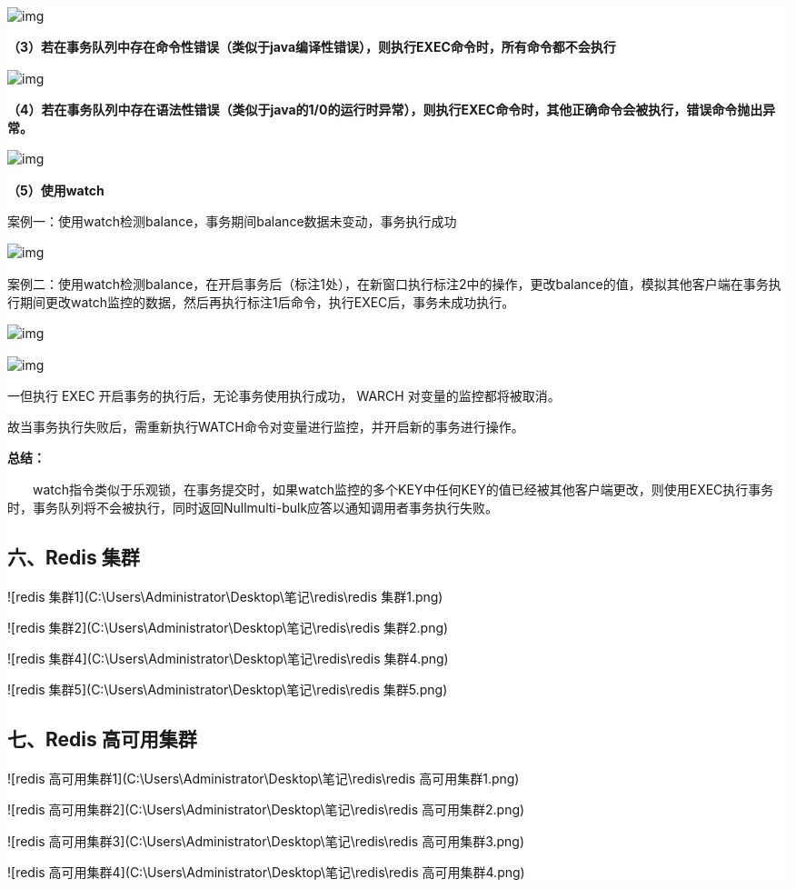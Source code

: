 ![img](https://img2018.cnblogs.com/blog/1659331/201904/1659331-20190416204558119-2028373874.png)

**（3）若在事务队列中存在命令性错误（类似于java编译性错误），则执行EXEC命令时，所有命令都不会执行**

![img](https://img2018.cnblogs.com/blog/1659331/201904/1659331-20190416205137740-1887538258.png)

**（4）若在事务队列中存在语法性错误（类似于java的1/0的运行时异常），则执行EXEC命令时，其他正确命令会被执行，错误命令抛出异常。**

 ![img](https://img2018.cnblogs.com/blog/1659331/201904/1659331-20190416205714294-77806844.png)

**（5）使用watch**

案例一：使用watch检测balance，事务期间balance数据未变动，事务执行成功

![img](https://img2018.cnblogs.com/blog/1659331/201904/1659331-20190416210530600-1167641209.png)

案例二：使用watch检测balance，在开启事务后（标注1处），在新窗口执行标注2中的操作，更改balance的值，模拟其他客户端在事务执行期间更改watch监控的数据，然后再执行标注1后命令，执行EXEC后，事务未成功执行。

![img](https://img2018.cnblogs.com/blog/1659331/201904/1659331-20190416211144923-1469436233.png)

![img](https://img2018.cnblogs.com/blog/1659331/201904/1659331-20190416211149567-1618751187.png)

一但执行 EXEC 开启事务的执行后，无论事务使用执行成功， WARCH 对变量的监控都将被取消。

故当事务执行失败后，需重新执行WATCH命令对变量进行监控，并开启新的事务进行操作。

 **总结：**

　　watch指令类似于乐观锁，在事务提交时，如果watch监控的多个KEY中任何KEY的值已经被其他客户端更改，则使用EXEC执行事务时，事务队列将不会被执行，同时返回Nullmulti-bulk应答以通知调用者事务执行失败。

## 六、Redis 集群

![redis 集群1](C:\Users\Administrator\Desktop\笔记\redis\redis 集群1.png)

![redis 集群2](C:\Users\Administrator\Desktop\笔记\redis\redis 集群2.png)

![redis 集群4](C:\Users\Administrator\Desktop\笔记\redis\redis 集群4.png)



![redis 集群5](C:\Users\Administrator\Desktop\笔记\redis\redis 集群5.png)

## 七、Redis 高可用集群

![redis 高可用集群1](C:\Users\Administrator\Desktop\笔记\redis\redis 高可用集群1.png)

![redis 高可用集群2](C:\Users\Administrator\Desktop\笔记\redis\redis 高可用集群2.png)

![redis 高可用集群3](C:\Users\Administrator\Desktop\笔记\redis\redis 高可用集群3.png)

![redis 高可用集群4](C:\Users\Administrator\Desktop\笔记\redis\redis 高可用集群4.png)
